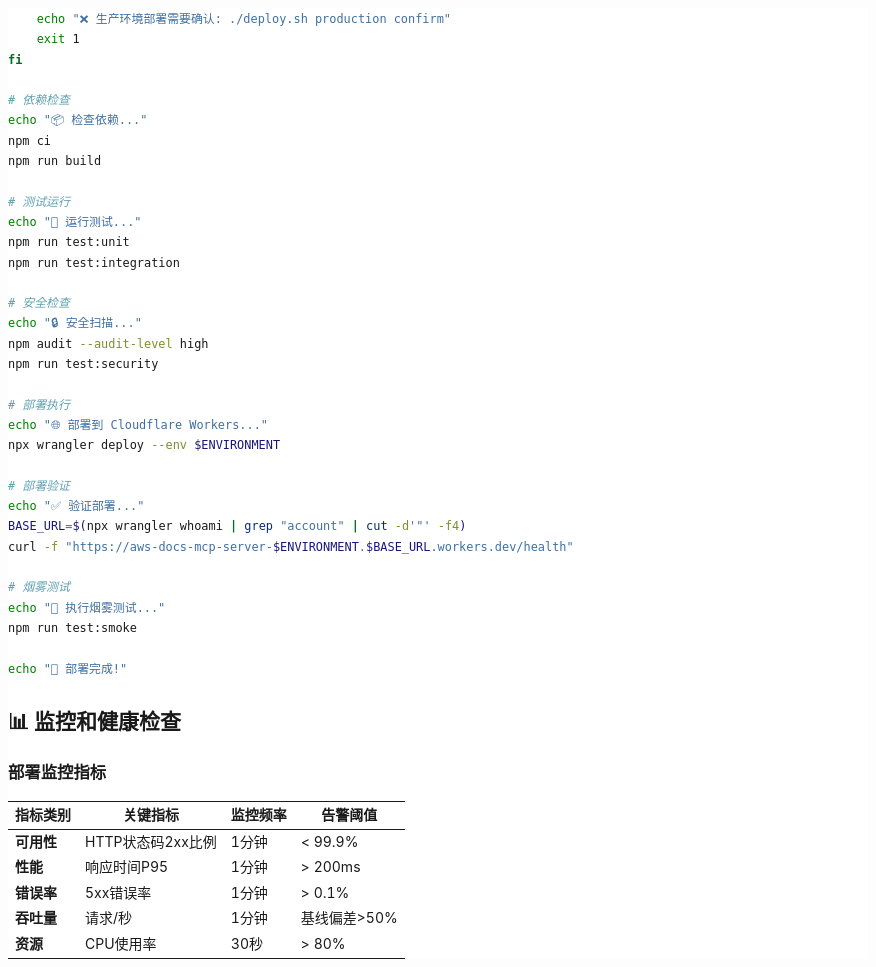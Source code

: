 ```bash
    echo "❌ 生产环境部署需要确认: ./deploy.sh production confirm"
    exit 1
fi

# 依赖检查
echo "📦 检查依赖..."
npm ci
npm run build

# 测试运行
echo "🧪 运行测试..."
npm run test:unit
npm run test:integration

# 安全检查
echo "🔒 安全扫描..."
npm audit --audit-level high
npm run test:security

# 部署执行
echo "🌐 部署到 Cloudflare Workers..."
npx wrangler deploy --env $ENVIRONMENT

# 部署验证
echo "✅ 验证部署..."
BASE_URL=$(npx wrangler whoami | grep "account" | cut -d'"' -f4)
curl -f "https://aws-docs-mcp-server-$ENVIRONMENT.$BASE_URL.workers.dev/health"

# 烟雾测试
echo "💨 执行烟雾测试..."
npm run test:smoke

echo "🎉 部署完成!"
```

## 📊 监控和健康检查

### 部署监控指标

| 指标类别 | 关键指标 | 监控频率 | 告警阈值 |
|---------|----------|----------|----------|
| **可用性** | HTTP状态码2xx比例 | 1分钟 | < 99.9% |
| **性能** | 响应时间P95 | 1分钟 | > 200ms |
| **错误率** | 5xx错误率 | 1分钟 | > 0.1% |
| **吞吐量** | 请求/秒 | 1分钟 | 基线偏差>50% |
| **资源** | CPU使用率 | 30秒 | > 80% |
